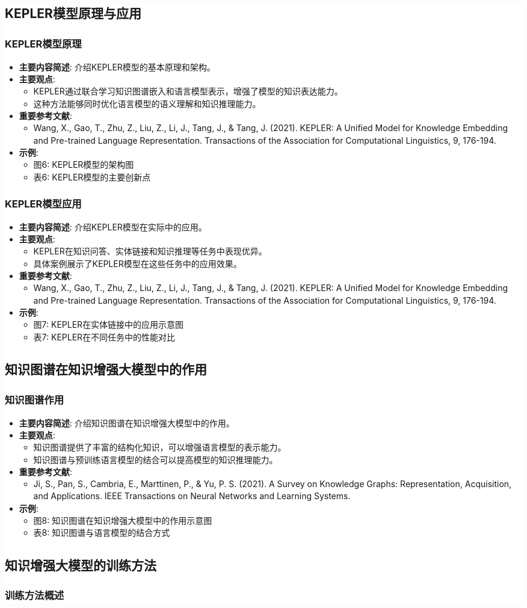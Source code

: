 ## KEPLER模型原理与应用

### KEPLER模型原理

- **主要内容简述**: 介绍KEPLER模型的基本原理和架构。
- **主要观点**:
  - KEPLER通过联合学习知识图谱嵌入和语言模型表示，增强了模型的知识表达能力。
  - 这种方法能够同时优化语言模型的语义理解和知识推理能力。
- **重要参考文献**:
  - Wang, X., Gao, T., Zhu, Z., Liu, Z., Li, J., Tang, J., & Tang, J. (2021). KEPLER: A Unified Model for Knowledge Embedding and Pre-trained Language Representation. Transactions of the Association for Computational Linguistics, 9, 176-194.
- **示例**:
  - 图6: KEPLER模型的架构图
  - 表6: KEPLER模型的主要创新点

### KEPLER模型应用

- **主要内容简述**: 介绍KEPLER模型在实际中的应用。
- **主要观点**:
  - KEPLER在知识问答、实体链接和知识推理等任务中表现优异。
  - 具体案例展示了KEPLER模型在这些任务中的应用效果。
- **重要参考文献**:
  - Wang, X., Gao, T., Zhu, Z., Liu, Z., Li, J., Tang, J., & Tang, J. (2021). KEPLER: A Unified Model for Knowledge Embedding and Pre-trained Language Representation. Transactions of the Association for Computational Linguistics, 9, 176-194.
- **示例**:
  - 图7: KEPLER在实体链接中的应用示意图
  - 表7: KEPLER在不同任务中的性能对比

## 知识图谱在知识增强大模型中的作用

### 知识图谱作用

- **主要内容简述**: 介绍知识图谱在知识增强大模型中的作用。
- **主要观点**:
  - 知识图谱提供了丰富的结构化知识，可以增强语言模型的表示能力。
  - 知识图谱与预训练语言模型的结合可以提高模型的知识推理能力。
- **重要参考文献**:
  - Ji, S., Pan, S., Cambria, E., Marttinen, P., & Yu, P. S. (2021). A Survey on Knowledge Graphs: Representation, Acquisition, and Applications. IEEE Transactions on Neural Networks and Learning Systems.
- **示例**:
  - 图8: 知识图谱在知识增强大模型中的作用示意图
  - 表8: 知识图谱与语言模型的结合方式

## 知识增强大模型的训练方法

### 训练方法概述
